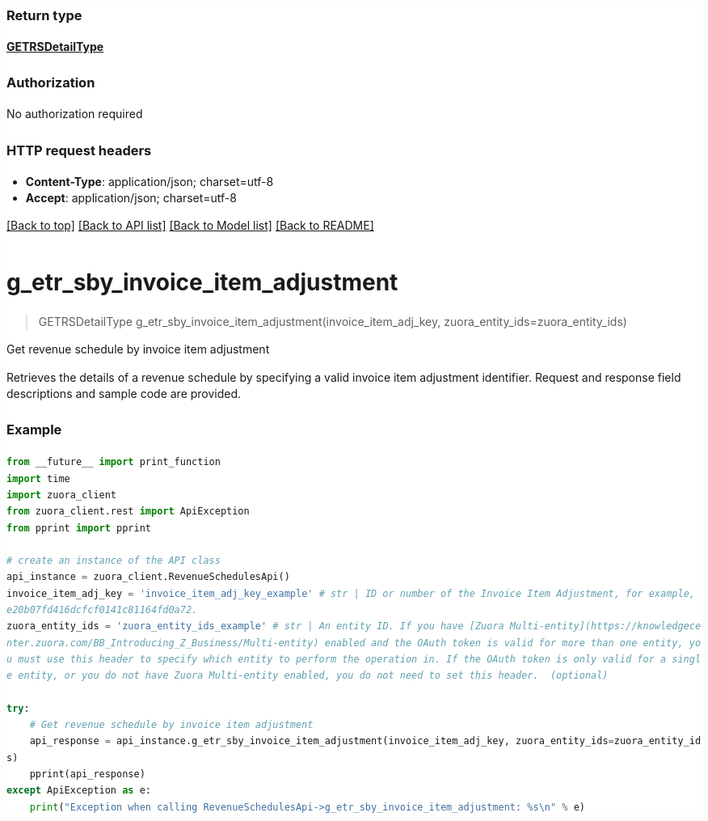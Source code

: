 ### Return type

[**GETRSDetailType**](GETRSDetailType.md)

### Authorization

No authorization required

### HTTP request headers

 - **Content-Type**: application/json; charset=utf-8
 - **Accept**: application/json; charset=utf-8

[[Back to top]](#) [[Back to API list]](../README.md#documentation-for-api-endpoints) [[Back to Model list]](../README.md#documentation-for-models) [[Back to README]](../README.md)

# **g_etr_sby_invoice_item_adjustment**
> GETRSDetailType g_etr_sby_invoice_item_adjustment(invoice_item_adj_key, zuora_entity_ids=zuora_entity_ids)

Get revenue schedule by invoice item adjustment

Retrieves the details of a revenue schedule by specifying a valid invoice item adjustment identifier. Request and response field descriptions and sample code are provided. 

### Example
```python
from __future__ import print_function
import time
import zuora_client
from zuora_client.rest import ApiException
from pprint import pprint

# create an instance of the API class
api_instance = zuora_client.RevenueSchedulesApi()
invoice_item_adj_key = 'invoice_item_adj_key_example' # str | ID or number of the Invoice Item Adjustment, for example, e20b07fd416dcfcf0141c81164fd0a72.
zuora_entity_ids = 'zuora_entity_ids_example' # str | An entity ID. If you have [Zuora Multi-entity](https://knowledgecenter.zuora.com/BB_Introducing_Z_Business/Multi-entity) enabled and the OAuth token is valid for more than one entity, you must use this header to specify which entity to perform the operation in. If the OAuth token is only valid for a single entity, or you do not have Zuora Multi-entity enabled, you do not need to set this header.  (optional)

try:
    # Get revenue schedule by invoice item adjustment
    api_response = api_instance.g_etr_sby_invoice_item_adjustment(invoice_item_adj_key, zuora_entity_ids=zuora_entity_ids)
    pprint(api_response)
except ApiException as e:
    print("Exception when calling RevenueSchedulesApi->g_etr_sby_invoice_item_adjustment: %s\n" % e)
```

